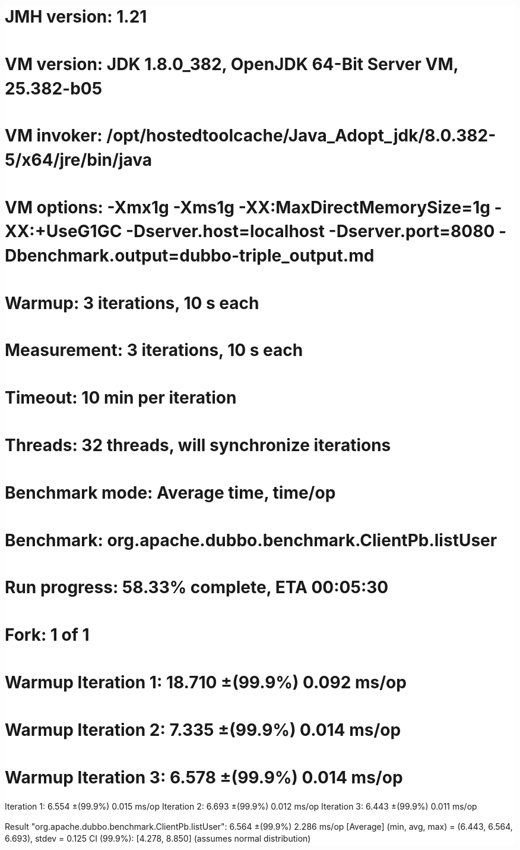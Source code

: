 
# JMH version: 1.21
# VM version: JDK 1.8.0_382, OpenJDK 64-Bit Server VM, 25.382-b05
# VM invoker: /opt/hostedtoolcache/Java_Adopt_jdk/8.0.382-5/x64/jre/bin/java
# VM options: -Xmx1g -Xms1g -XX:MaxDirectMemorySize=1g -XX:+UseG1GC -Dserver.host=localhost -Dserver.port=8080 -Dbenchmark.output=dubbo-triple_output.md
# Warmup: 3 iterations, 10 s each
# Measurement: 3 iterations, 10 s each
# Timeout: 10 min per iteration
# Threads: 32 threads, will synchronize iterations
# Benchmark mode: Average time, time/op
# Benchmark: org.apache.dubbo.benchmark.ClientPb.listUser

# Run progress: 58.33% complete, ETA 00:05:30
# Fork: 1 of 1
# Warmup Iteration   1: 18.710 ±(99.9%) 0.092 ms/op
# Warmup Iteration   2: 7.335 ±(99.9%) 0.014 ms/op
# Warmup Iteration   3: 6.578 ±(99.9%) 0.014 ms/op
Iteration   1: 6.554 ±(99.9%) 0.015 ms/op
Iteration   2: 6.693 ±(99.9%) 0.012 ms/op
Iteration   3: 6.443 ±(99.9%) 0.011 ms/op


Result "org.apache.dubbo.benchmark.ClientPb.listUser":
  6.564 ±(99.9%) 2.286 ms/op [Average]
  (min, avg, max) = (6.443, 6.564, 6.693), stdev = 0.125
  CI (99.9%): [4.278, 8.850] (assumes normal distribution)
